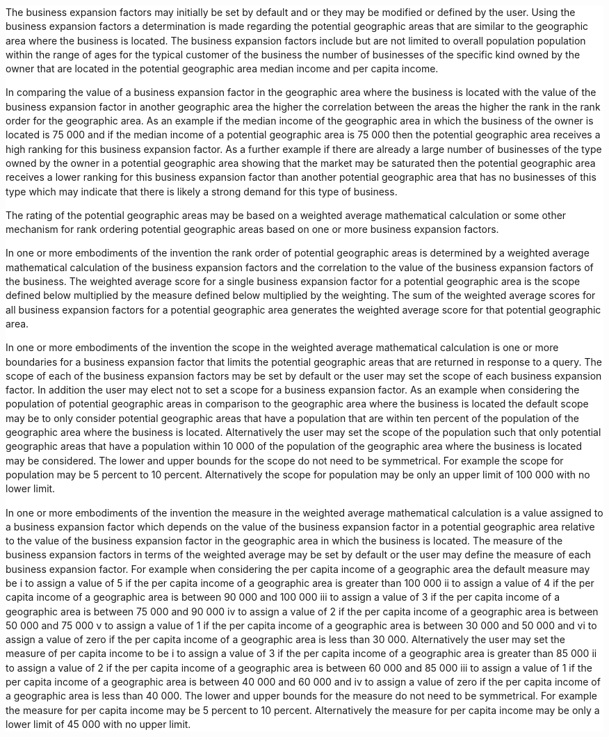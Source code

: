 The business expansion factors may initially be set by default and or they may be modified or defined by the user. Using the business expansion factors a determination is made regarding the potential geographic areas that are similar to the geographic area where the business is located. The business expansion factors include but are not limited to overall population population within the range of ages for the typical customer of the business the number of businesses of the specific kind owned by the owner that are located in the potential geographic area median income and per capita income.

In comparing the value of a business expansion factor in the geographic area where the business is located with the value of the business expansion factor in another geographic area the higher the correlation between the areas the higher the rank in the rank order for the geographic area. As an example if the median income of the geographic area in which the business of the owner is located is 75 000 and if the median income of a potential geographic area is 75 000 then the potential geographic area receives a high ranking for this business expansion factor. As a further example if there are already a large number of businesses of the type owned by the owner in a potential geographic area showing that the market may be saturated then the potential geographic area receives a lower ranking for this business expansion factor than another potential geographic area that has no businesses of this type which may indicate that there is likely a strong demand for this type of business.

The rating of the potential geographic areas may be based on a weighted average mathematical calculation or some other mechanism for rank ordering potential geographic areas based on one or more business expansion factors.

In one or more embodiments of the invention the rank order of potential geographic areas is determined by a weighted average mathematical calculation of the business expansion factors and the correlation to the value of the business expansion factors of the business. The weighted average score for a single business expansion factor for a potential geographic area is the scope defined below multiplied by the measure defined below multiplied by the weighting. The sum of the weighted average scores for all business expansion factors for a potential geographic area generates the weighted average score for that potential geographic area.

In one or more embodiments of the invention the scope in the weighted average mathematical calculation is one or more boundaries for a business expansion factor that limits the potential geographic areas that are returned in response to a query. The scope of each of the business expansion factors may be set by default or the user may set the scope of each business expansion factor. In addition the user may elect not to set a scope for a business expansion factor. As an example when considering the population of potential geographic areas in comparison to the geographic area where the business is located the default scope may be to only consider potential geographic areas that have a population that are within ten percent of the population of the geographic area where the business is located. Alternatively the user may set the scope of the population such that only potential geographic areas that have a population within 10 000 of the population of the geographic area where the business is located may be considered. The lower and upper bounds for the scope do not need to be symmetrical. For example the scope for population may be 5 percent to 10 percent. Alternatively the scope for population may be only an upper limit of 100 000 with no lower limit.

In one or more embodiments of the invention the measure in the weighted average mathematical calculation is a value assigned to a business expansion factor which depends on the value of the business expansion factor in a potential geographic area relative to the value of the business expansion factor in the geographic area in which the business is located. The measure of the business expansion factors in terms of the weighted average may be set by default or the user may define the measure of each business expansion factor. For example when considering the per capita income of a geographic area the default measure may be i to assign a value of 5 if the per capita income of a geographic area is greater than 100 000 ii to assign a value of 4 if the per capita income of a geographic area is between 90 000 and 100 000 iii to assign a value of 3 if the per capita income of a geographic area is between 75 000 and 90 000 iv to assign a value of 2 if the per capita income of a geographic area is between 50 000 and 75 000 v to assign a value of 1 if the per capita income of a geographic area is between 30 000 and 50 000 and vi to assign a value of zero if the per capita income of a geographic area is less than 30 000. Alternatively the user may set the measure of per capita income to be i to assign a value of 3 if the per capita income of a geographic area is greater than 85 000 ii to assign a value of 2 if the per capita income of a geographic area is between 60 000 and 85 000 iii to assign a value of 1 if the per capita income of a geographic area is between 40 000 and 60 000 and iv to assign a value of zero if the per capita income of a geographic area is less than 40 000. The lower and upper bounds for the measure do not need to be symmetrical. For example the measure for per capita income may be 5 percent to 10 percent. Alternatively the measure for per capita income may be only a lower limit of 45 000 with no upper limit.

